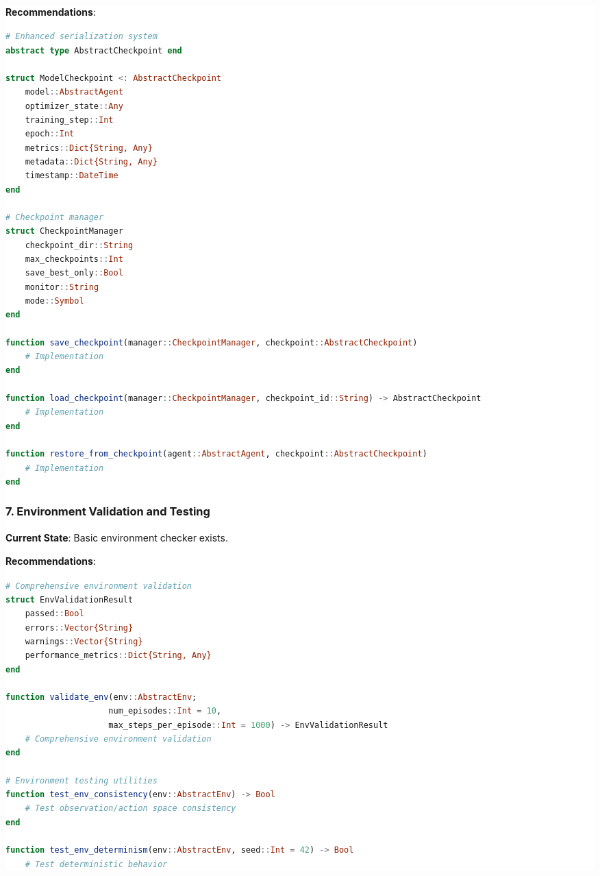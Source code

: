 **Recommendations**:

```julia
# Enhanced serialization system
abstract type AbstractCheckpoint end

struct ModelCheckpoint <: AbstractCheckpoint
    model::AbstractAgent
    optimizer_state::Any
    training_step::Int
    epoch::Int
    metrics::Dict{String, Any}
    metadata::Dict{String, Any}
    timestamp::DateTime
end

# Checkpoint manager
struct CheckpointManager
    checkpoint_dir::String
    max_checkpoints::Int
    save_best_only::Bool
    monitor::String
    mode::Symbol
end

function save_checkpoint(manager::CheckpointManager, checkpoint::AbstractCheckpoint)
    # Implementation
end

function load_checkpoint(manager::CheckpointManager, checkpoint_id::String) -> AbstractCheckpoint
    # Implementation
end

function restore_from_checkpoint(agent::AbstractAgent, checkpoint::AbstractCheckpoint)
    # Implementation
end
```

### 7. Environment Validation and Testing

**Current State**: Basic environment checker exists.

**Recommendations**:

```julia
# Comprehensive environment validation
struct EnvValidationResult
    passed::Bool
    errors::Vector{String}
    warnings::Vector{String}
    performance_metrics::Dict{String, Any}
end

function validate_env(env::AbstractEnv; 
                     num_episodes::Int = 10,
                     max_steps_per_episode::Int = 1000) -> EnvValidationResult
    # Comprehensive environment validation
end

# Environment testing utilities
function test_env_consistency(env::AbstractEnv) -> Bool
    # Test observation/action space consistency
end

function test_env_determinism(env::AbstractEnv, seed::Int = 42) -> Bool
    # Test deterministic behavior
```